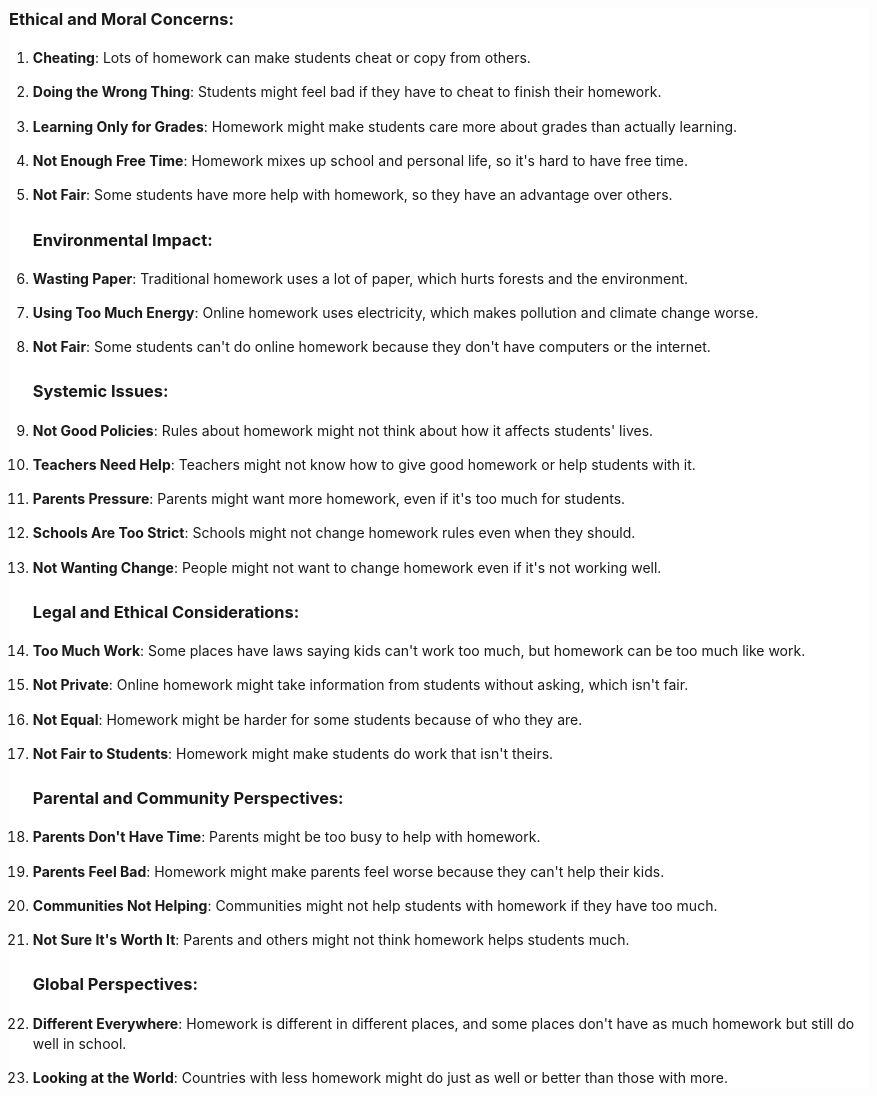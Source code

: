    ### Ethical and Moral Concerns:

1. **Cheating**: Lots of homework can make students cheat or copy from others.
1. **Doing the Wrong Thing**: Students might feel bad if they have to cheat to finish their homework.
1. **Learning Only for Grades**: Homework might make students care more about grades than actually learning.
1. **Not Enough Free Time**: Homework mixes up school and personal life, so it's hard to have free time.
1. **Not Fair**: Some students have more help with homework, so they have an advantage over others.

   ### Environmental Impact:

1. **Wasting Paper**: Traditional homework uses a lot of paper, which hurts forests and the environment.
1. **Using Too Much Energy**: Online homework uses electricity, which makes pollution and climate change worse.
1. **Not Fair**: Some students can't do online homework because they don't have computers or the internet.

   ### Systemic Issues:

1. **Not Good Policies**: Rules about homework might not think about how it affects students' lives.
1. **Teachers Need Help**: Teachers might not know how to give good homework or help students with it.
1. **Parents Pressure**: Parents might want more homework, even if it's too much for students.
1. **Schools Are Too Strict**: Schools might not change homework rules even when they should.
1. **Not Wanting Change**: People might not want to change homework even if it's not working well.

   ### Legal and Ethical Considerations:

1. **Too Much Work**: Some places have laws saying kids can't work too much, but homework can be too much like work.
1. **Not Private**: Online homework might take information from students without asking, which isn't fair.
1. **Not Equal**: Homework might be harder for some students because of who they are.
1. **Not Fair to Students**: Homework might make students do work that isn't theirs.

   ### Parental and Community Perspectives:

1. **Parents Don't Have Time**: Parents might be too busy to help with homework.
1. **Parents Feel Bad**: Homework might make parents feel worse because they can't help their kids.
1. **Communities Not Helping**: Communities might not help students with homework if they have too much.
1. **Not Sure It's Worth It**: Parents and others might not think homework helps students much.

   ### Global Perspectives:

1. **Different Everywhere**: Homework is different in different places, and some places don't have as much homework but still do well in school.
1. **Looking at the World**: Countries with less homework might do just as well or better than those with more.
